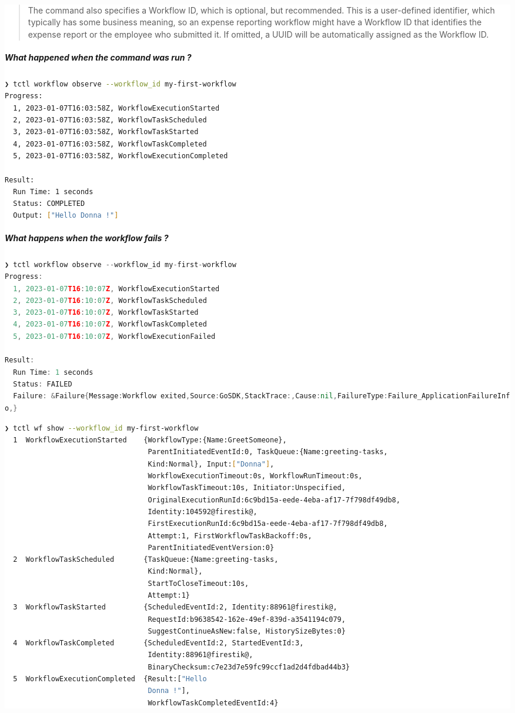 > The command also specifies a Workflow ID, which is optional, but recommended. This is a user-defined identifier, which typically has some business meaning, so an expense reporting workflow might have a Workflow ID that identifies the expense report or the employee who submitted it. If omitted, a UUID will be automatically assigned as the Workflow ID.

##### What happened when the command was run ?

```bash
❯ tctl workflow observe --workflow_id my-first-workflow
Progress:
  1, 2023-01-07T16:03:58Z, WorkflowExecutionStarted
  2, 2023-01-07T16:03:58Z, WorkflowTaskScheduled
  3, 2023-01-07T16:03:58Z, WorkflowTaskStarted
  4, 2023-01-07T16:03:58Z, WorkflowTaskCompleted
  5, 2023-01-07T16:03:58Z, WorkflowExecutionCompleted

Result:
  Run Time: 1 seconds
  Status: COMPLETED
  Output: ["Hello Donna !"]
```

##### What happens when the workflow fails ?

```go
❯ tctl workflow observe --workflow_id my-first-workflow
Progress:
  1, 2023-01-07T16:10:07Z, WorkflowExecutionStarted
  2, 2023-01-07T16:10:07Z, WorkflowTaskScheduled
  3, 2023-01-07T16:10:07Z, WorkflowTaskStarted
  4, 2023-01-07T16:10:07Z, WorkflowTaskCompleted
  5, 2023-01-07T16:10:07Z, WorkflowExecutionFailed

Result:
  Run Time: 1 seconds
  Status: FAILED
  Failure: &Failure{Message:Workflow exited,Source:GoSDK,StackTrace:,Cause:nil,FailureType:Failure_ApplicationFailureInfo,}
```

```bash
❯ tctl wf show --workflow_id my-first-workflow
  1  WorkflowExecutionStarted    {WorkflowType:{Name:GreetSomeone},                            
                                  ParentInitiatedEventId:0, TaskQueue:{Name:greeting-tasks,     
                                  Kind:Normal}, Input:["Donna"],                                
                                  WorkflowExecutionTimeout:0s, WorkflowRunTimeout:0s,           
                                  WorkflowTaskTimeout:10s, Initiator:Unspecified,               
                                  OriginalExecutionRunId:6c9bd15a-eede-4eba-af17-7f798df49db8,  
                                  Identity:104592@firestik@,                                    
                                  FirstExecutionRunId:6c9bd15a-eede-4eba-af17-7f798df49db8,     
                                  Attempt:1, FirstWorkflowTaskBackoff:0s,                       
                                  ParentInitiatedEventVersion:0}                                
  2  WorkflowTaskScheduled       {TaskQueue:{Name:greeting-tasks,                              
                                  Kind:Normal},                                                 
                                  StartToCloseTimeout:10s,                                      
                                  Attempt:1}                                                    
  3  WorkflowTaskStarted         {ScheduledEventId:2, Identity:88961@firestik@,                
                                  RequestId:b9638542-162e-49ef-839d-a3541194c079,               
                                  SuggestContinueAsNew:false, HistorySizeBytes:0}               
  4  WorkflowTaskCompleted       {ScheduledEventId:2, StartedEventId:3,                        
                                  Identity:88961@firestik@,                                     
                                  BinaryChecksum:c7e23d7e59fc99ccf1ad2d4fdbad44b3}              
  5  WorkflowExecutionCompleted  {Result:["Hello                                               
                                  Donna !"],                                                    
                                  WorkflowTaskCompletedEventId:4}  
```
